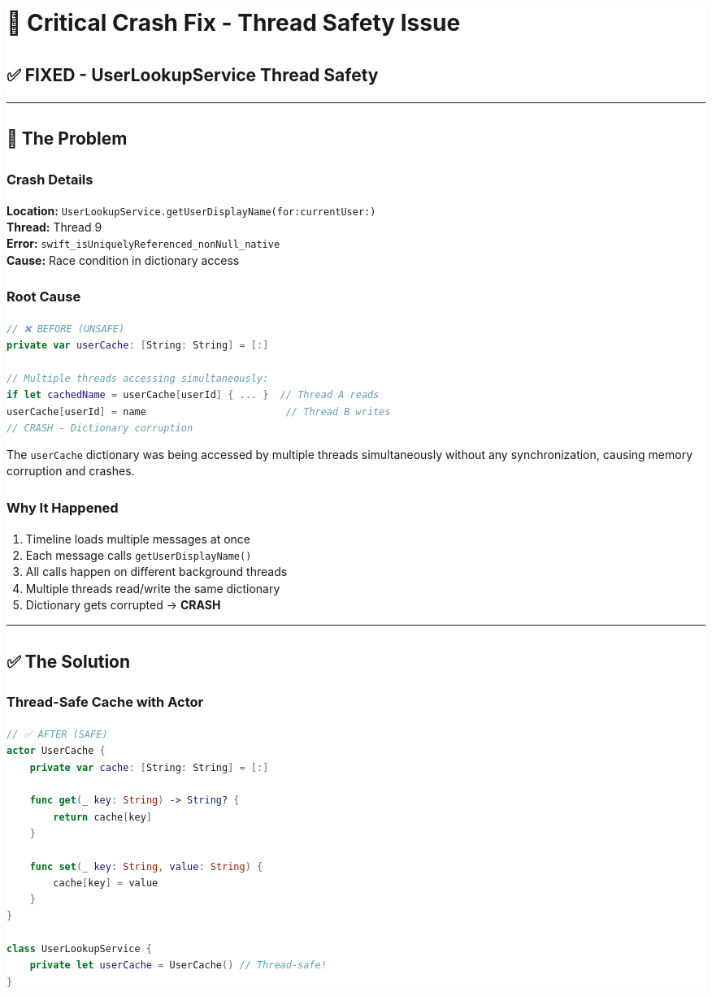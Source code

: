 # 🐛 Critical Crash Fix - Thread Safety Issue

## ✅ FIXED - UserLookupService Thread Safety

---

## 🔴 The Problem

### Crash Details
**Location:** `UserLookupService.getUserDisplayName(for:currentUser:)`  
**Thread:** Thread 9  
**Error:** `swift_isUniquelyReferenced_nonNull_native`  
**Cause:** Race condition in dictionary access

### Root Cause
```swift
// ❌ BEFORE (UNSAFE)
private var userCache: [String: String] = [:]

// Multiple threads accessing simultaneously:
if let cachedName = userCache[userId] { ... }  // Thread A reads
userCache[userId] = name                        // Thread B writes
// CRASH - Dictionary corruption
```

The `userCache` dictionary was being accessed by multiple threads simultaneously without any synchronization, causing memory corruption and crashes.

### Why It Happened
1. Timeline loads multiple messages at once
2. Each message calls `getUserDisplayName()` 
3. All calls happen on different background threads
4. Multiple threads read/write the same dictionary
5. Dictionary gets corrupted → **CRASH**

---

## ✅ The Solution

### Thread-Safe Cache with Actor
```swift
// ✅ AFTER (SAFE)
actor UserCache {
    private var cache: [String: String] = [:]
    
    func get(_ key: String) -> String? {
        return cache[key]
    }
    
    func set(_ key: String, value: String) {
        cache[key] = value
    }
}

class UserLookupService {
    private let userCache = UserCache() // Thread-safe!
}
```
